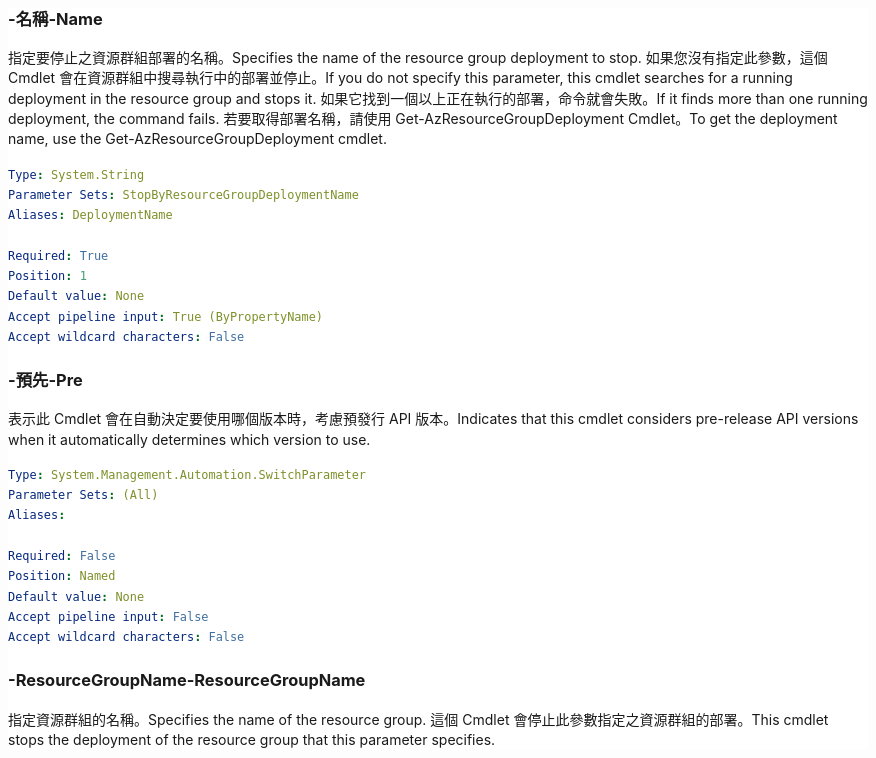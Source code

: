 ### <span data-ttu-id="d1ba8-128">-名稱</span><span class="sxs-lookup"><span data-stu-id="d1ba8-128">-Name</span></span>
<span data-ttu-id="d1ba8-129">指定要停止之資源群組部署的名稱。</span><span class="sxs-lookup"><span data-stu-id="d1ba8-129">Specifies the name of the resource group deployment to stop.</span></span>
<span data-ttu-id="d1ba8-130">如果您沒有指定此參數，這個 Cmdlet 會在資源群組中搜尋執行中的部署並停止。</span><span class="sxs-lookup"><span data-stu-id="d1ba8-130">If you do not specify this parameter, this cmdlet searches for a running deployment in the resource group and stops it.</span></span>
<span data-ttu-id="d1ba8-131">如果它找到一個以上正在執行的部署，命令就會失敗。</span><span class="sxs-lookup"><span data-stu-id="d1ba8-131">If it finds more than one running deployment, the command fails.</span></span>
<span data-ttu-id="d1ba8-132">若要取得部署名稱，請使用 Get-AzResourceGroupDeployment Cmdlet。</span><span class="sxs-lookup"><span data-stu-id="d1ba8-132">To get the deployment name, use the Get-AzResourceGroupDeployment cmdlet.</span></span>

```yaml
Type: System.String
Parameter Sets: StopByResourceGroupDeploymentName
Aliases: DeploymentName

Required: True
Position: 1
Default value: None
Accept pipeline input: True (ByPropertyName)
Accept wildcard characters: False
```

### <span data-ttu-id="d1ba8-133">-預先</span><span class="sxs-lookup"><span data-stu-id="d1ba8-133">-Pre</span></span>
<span data-ttu-id="d1ba8-134">表示此 Cmdlet 會在自動決定要使用哪個版本時，考慮預發行 API 版本。</span><span class="sxs-lookup"><span data-stu-id="d1ba8-134">Indicates that this cmdlet considers pre-release API versions when it automatically determines which version to use.</span></span>

```yaml
Type: System.Management.Automation.SwitchParameter
Parameter Sets: (All)
Aliases:

Required: False
Position: Named
Default value: None
Accept pipeline input: False
Accept wildcard characters: False
```

### <span data-ttu-id="d1ba8-135">-ResourceGroupName</span><span class="sxs-lookup"><span data-stu-id="d1ba8-135">-ResourceGroupName</span></span>
<span data-ttu-id="d1ba8-136">指定資源群組的名稱。</span><span class="sxs-lookup"><span data-stu-id="d1ba8-136">Specifies the name of the resource group.</span></span>
<span data-ttu-id="d1ba8-137">這個 Cmdlet 會停止此參數指定之資源群組的部署。</span><span class="sxs-lookup"><span data-stu-id="d1ba8-137">This cmdlet stops the deployment of the resource group that this parameter specifies.</span></span>
